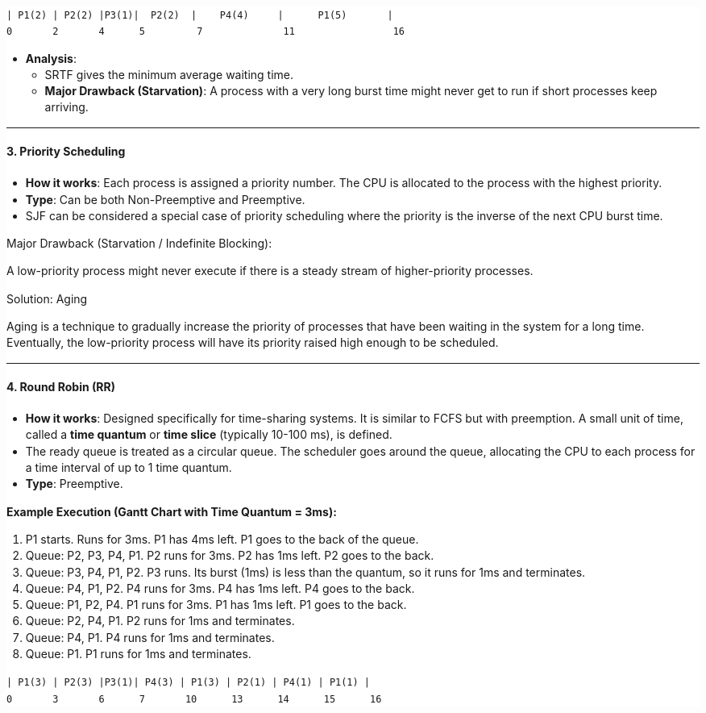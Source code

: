 ```
| P1(2) | P2(2) |P3(1)|  P2(2)  |    P4(4)     |      P1(5)       |
0       2       4      5         7              11                 16
```

- **Analysis**:
    - SRTF gives the minimum average waiting time.
    - **Major Drawback (Starvation)**: A process with a very long burst time might never get to run if short processes keep arriving.

---
#### 3. Priority Scheduling

- **How it works**: Each process is assigned a priority number. The CPU is allocated to the process with the highest priority.
- **Type**: Can be both Non-Preemptive and Preemptive.
- SJF can be considered a special case of priority scheduling where the priority is the inverse of the next CPU burst time.

Major Drawback (Starvation / Indefinite Blocking):

A low-priority process might never execute if there is a steady stream of higher-priority processes.

Solution: Aging

Aging is a technique to gradually increase the priority of processes that have been waiting in the system for a long time. Eventually, the low-priority process will have its priority raised high enough to be scheduled.

---

#### 4. Round Robin (RR)

- **How it works**: Designed specifically for time-sharing systems. It is similar to FCFS but with preemption. A small unit of time, called a **time quantum** or **time slice** (typically 10-100 ms), is defined.
- The ready queue is treated as a circular queue. The scheduler goes around the queue, allocating the CPU to each process for a time interval of up to 1 time quantum.
- **Type**: Preemptive.

**Example Execution (Gantt Chart with Time Quantum = 3ms):**

1. P1 starts. Runs for 3ms. P1 has 4ms left. P1 goes to the back of the queue.
2. Queue: P2, P3, P4, P1. P2 runs for 3ms. P2 has 1ms left. P2 goes to the back.
3. Queue: P3, P4, P1, P2. P3 runs. Its burst (1ms) is less than the quantum, so it runs for 1ms and terminates.
4. Queue: P4, P1, P2. P4 runs for 3ms. P4 has 1ms left. P4 goes to the back.
5. Queue: P1, P2, P4. P1 runs for 3ms. P1 has 1ms left. P1 goes to the back.
6. Queue: P2, P4, P1. P2 runs for 1ms and terminates.
7. Queue: P4, P1. P4 runs for 1ms and terminates.
8. Queue: P1. P1 runs for 1ms and terminates.

```
| P1(3) | P2(3) |P3(1)| P4(3) | P1(3) | P2(1) | P4(1) | P1(1) |
0       3       6      7       10      13      14      15      16
```
